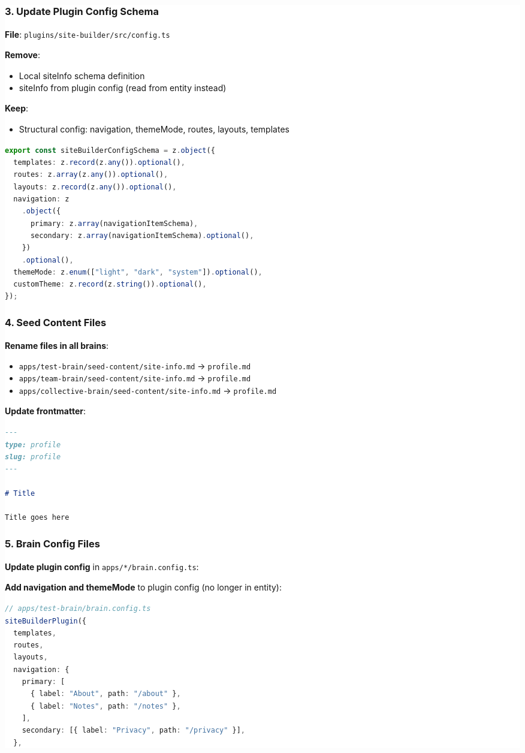 ### 3. Update Plugin Config Schema

**File**: `plugins/site-builder/src/config.ts`

**Remove**:

- Local siteInfo schema definition
- siteInfo from plugin config (read from entity instead)

**Keep**:

- Structural config: navigation, themeMode, routes, layouts, templates

```typescript
export const siteBuilderConfigSchema = z.object({
  templates: z.record(z.any()).optional(),
  routes: z.array(z.any()).optional(),
  layouts: z.record(z.any()).optional(),
  navigation: z
    .object({
      primary: z.array(navigationItemSchema),
      secondary: z.array(navigationItemSchema).optional(),
    })
    .optional(),
  themeMode: z.enum(["light", "dark", "system"]).optional(),
  customTheme: z.record(z.string()).optional(),
});
```

### 4. Seed Content Files

**Rename files in all brains**:

- `apps/test-brain/seed-content/site-info.md` → `profile.md`
- `apps/team-brain/seed-content/site-info.md` → `profile.md`
- `apps/collective-brain/seed-content/site-info.md` → `profile.md`

**Update frontmatter**:

```markdown
---
type: profile
slug: profile
---

# Title

Title goes here
```

### 5. Brain Config Files

**Update plugin config** in `apps/*/brain.config.ts`:

**Add navigation and themeMode** to plugin config (no longer in entity):

```typescript
// apps/test-brain/brain.config.ts
siteBuilderPlugin({
  templates,
  routes,
  layouts,
  navigation: {
    primary: [
      { label: "About", path: "/about" },
      { label: "Notes", path: "/notes" },
    ],
    secondary: [{ label: "Privacy", path: "/privacy" }],
  },
```